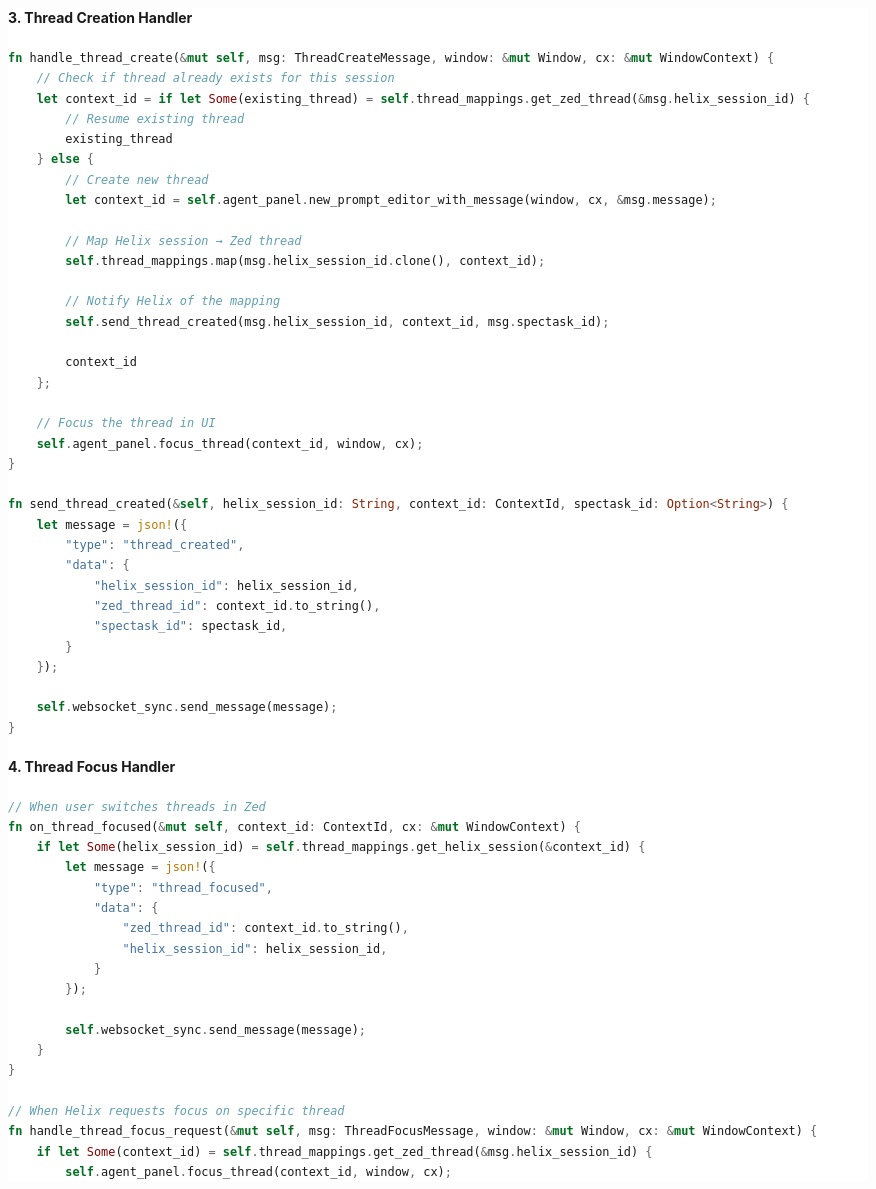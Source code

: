 #### 3. Thread Creation Handler

```rust
fn handle_thread_create(&mut self, msg: ThreadCreateMessage, window: &mut Window, cx: &mut WindowContext) {
    // Check if thread already exists for this session
    let context_id = if let Some(existing_thread) = self.thread_mappings.get_zed_thread(&msg.helix_session_id) {
        // Resume existing thread
        existing_thread
    } else {
        // Create new thread
        let context_id = self.agent_panel.new_prompt_editor_with_message(window, cx, &msg.message);

        // Map Helix session → Zed thread
        self.thread_mappings.map(msg.helix_session_id.clone(), context_id);

        // Notify Helix of the mapping
        self.send_thread_created(msg.helix_session_id, context_id, msg.spectask_id);

        context_id
    };

    // Focus the thread in UI
    self.agent_panel.focus_thread(context_id, window, cx);
}

fn send_thread_created(&self, helix_session_id: String, context_id: ContextId, spectask_id: Option<String>) {
    let message = json!({
        "type": "thread_created",
        "data": {
            "helix_session_id": helix_session_id,
            "zed_thread_id": context_id.to_string(),
            "spectask_id": spectask_id,
        }
    });

    self.websocket_sync.send_message(message);
}
```

#### 4. Thread Focus Handler

```rust
// When user switches threads in Zed
fn on_thread_focused(&mut self, context_id: ContextId, cx: &mut WindowContext) {
    if let Some(helix_session_id) = self.thread_mappings.get_helix_session(&context_id) {
        let message = json!({
            "type": "thread_focused",
            "data": {
                "zed_thread_id": context_id.to_string(),
                "helix_session_id": helix_session_id,
            }
        });

        self.websocket_sync.send_message(message);
    }
}

// When Helix requests focus on specific thread
fn handle_thread_focus_request(&mut self, msg: ThreadFocusMessage, window: &mut Window, cx: &mut WindowContext) {
    if let Some(context_id) = self.thread_mappings.get_zed_thread(&msg.helix_session_id) {
        self.agent_panel.focus_thread(context_id, window, cx);
```